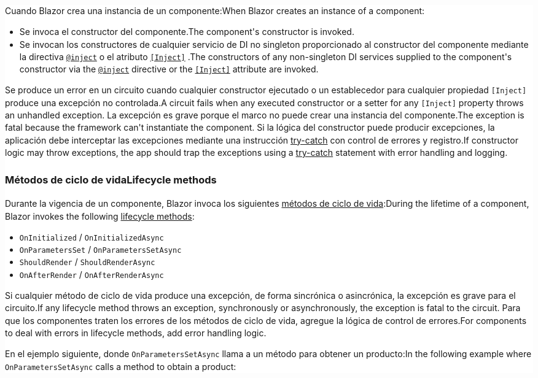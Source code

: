<span data-ttu-id="f7dae-162">Cuando Blazor crea una instancia de un componente:</span><span class="sxs-lookup"><span data-stu-id="f7dae-162">When Blazor creates an instance of a component:</span></span>

* <span data-ttu-id="f7dae-163">Se invoca el constructor del componente.</span><span class="sxs-lookup"><span data-stu-id="f7dae-163">The component's constructor is invoked.</span></span>
* <span data-ttu-id="f7dae-164">Se invocan los constructores de cualquier servicio de DI no singleton proporcionado al constructor del componente mediante la directiva [`@inject`](xref:blazor/dependency-injection#request-a-service-in-a-component) o el atributo [`[Inject]`](xref:blazor/dependency-injection#request-a-service-in-a-component) .</span><span class="sxs-lookup"><span data-stu-id="f7dae-164">The constructors of any non-singleton DI services supplied to the component's constructor via the [`@inject`](xref:blazor/dependency-injection#request-a-service-in-a-component) directive or the [`[Inject]`](xref:blazor/dependency-injection#request-a-service-in-a-component) attribute are invoked.</span></span> 

<span data-ttu-id="f7dae-165">Se produce un error en un circuito cuando cualquier constructor ejecutado o un establecedor para cualquier propiedad `[Inject]` produce una excepción no controlada.</span><span class="sxs-lookup"><span data-stu-id="f7dae-165">A circuit fails when any executed constructor or a setter for any `[Inject]` property throws an unhandled exception.</span></span> <span data-ttu-id="f7dae-166">La excepción es grave porque el marco no puede crear una instancia del componente.</span><span class="sxs-lookup"><span data-stu-id="f7dae-166">The exception is fatal because the framework can't instantiate the component.</span></span> <span data-ttu-id="f7dae-167">Si la lógica del constructor puede producir excepciones, la aplicación debe interceptar las excepciones mediante una instrucción [try-catch](/dotnet/csharp/language-reference/keywords/try-catch) con control de errores y registro.</span><span class="sxs-lookup"><span data-stu-id="f7dae-167">If constructor logic may throw exceptions, the app should trap the exceptions using a [try-catch](/dotnet/csharp/language-reference/keywords/try-catch) statement with error handling and logging.</span></span>

### <a name="lifecycle-methods"></a><span data-ttu-id="f7dae-168">Métodos de ciclo de vida</span><span class="sxs-lookup"><span data-stu-id="f7dae-168">Lifecycle methods</span></span>

<span data-ttu-id="f7dae-169">Durante la vigencia de un componente, Blazor invoca los siguientes [métodos de ciclo de vida](xref:blazor/lifecycle):</span><span class="sxs-lookup"><span data-stu-id="f7dae-169">During the lifetime of a component, Blazor invokes the following [lifecycle methods](xref:blazor/lifecycle):</span></span>

* `OnInitialized` / `OnInitializedAsync`
* `OnParametersSet` / `OnParametersSetAsync`
* `ShouldRender` / `ShouldRenderAsync`
* `OnAfterRender` / `OnAfterRenderAsync`

<span data-ttu-id="f7dae-170">Si cualquier método de ciclo de vida produce una excepción, de forma sincrónica o asincrónica, la excepción es grave para el circuito.</span><span class="sxs-lookup"><span data-stu-id="f7dae-170">If any lifecycle method throws an exception, synchronously or asynchronously, the exception is fatal to the circuit.</span></span> <span data-ttu-id="f7dae-171">Para que los componentes traten los errores de los métodos de ciclo de vida, agregue la lógica de control de errores.</span><span class="sxs-lookup"><span data-stu-id="f7dae-171">For components to deal with errors in lifecycle methods, add error handling logic.</span></span>

<span data-ttu-id="f7dae-172">En el ejemplo siguiente, donde `OnParametersSetAsync` llama a un método para obtener un producto:</span><span class="sxs-lookup"><span data-stu-id="f7dae-172">In the following example where `OnParametersSetAsync` calls a method to obtain a product:</span></span>
